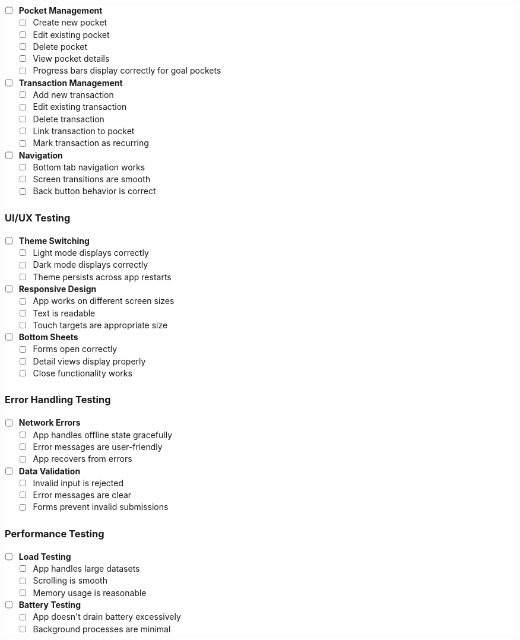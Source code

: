 - [ ] **Pocket Management**
  - [ ] Create new pocket
  - [ ] Edit existing pocket
  - [ ] Delete pocket
  - [ ] View pocket details
  - [ ] Progress bars display correctly for goal pockets

- [ ] **Transaction Management**
  - [ ] Add new transaction
  - [ ] Edit existing transaction
  - [ ] Delete transaction
  - [ ] Link transaction to pocket
  - [ ] Mark transaction as recurring

- [ ] **Navigation**
  - [ ] Bottom tab navigation works
  - [ ] Screen transitions are smooth
  - [ ] Back button behavior is correct

### UI/UX Testing
- [ ] **Theme Switching**
  - [ ] Light mode displays correctly
  - [ ] Dark mode displays correctly
  - [ ] Theme persists across app restarts

- [ ] **Responsive Design**
  - [ ] App works on different screen sizes
  - [ ] Text is readable
  - [ ] Touch targets are appropriate size

- [ ] **Bottom Sheets**
  - [ ] Forms open correctly
  - [ ] Detail views display properly
  - [ ] Close functionality works

### Error Handling Testing
- [ ] **Network Errors**
  - [ ] App handles offline state gracefully
  - [ ] Error messages are user-friendly
  - [ ] App recovers from errors

- [ ] **Data Validation**
  - [ ] Invalid input is rejected
  - [ ] Error messages are clear
  - [ ] Forms prevent invalid submissions

### Performance Testing
- [ ] **Load Testing**
  - [ ] App handles large datasets
  - [ ] Scrolling is smooth
  - [ ] Memory usage is reasonable

- [ ] **Battery Testing**
  - [ ] App doesn't drain battery excessively
  - [ ] Background processes are minimal
